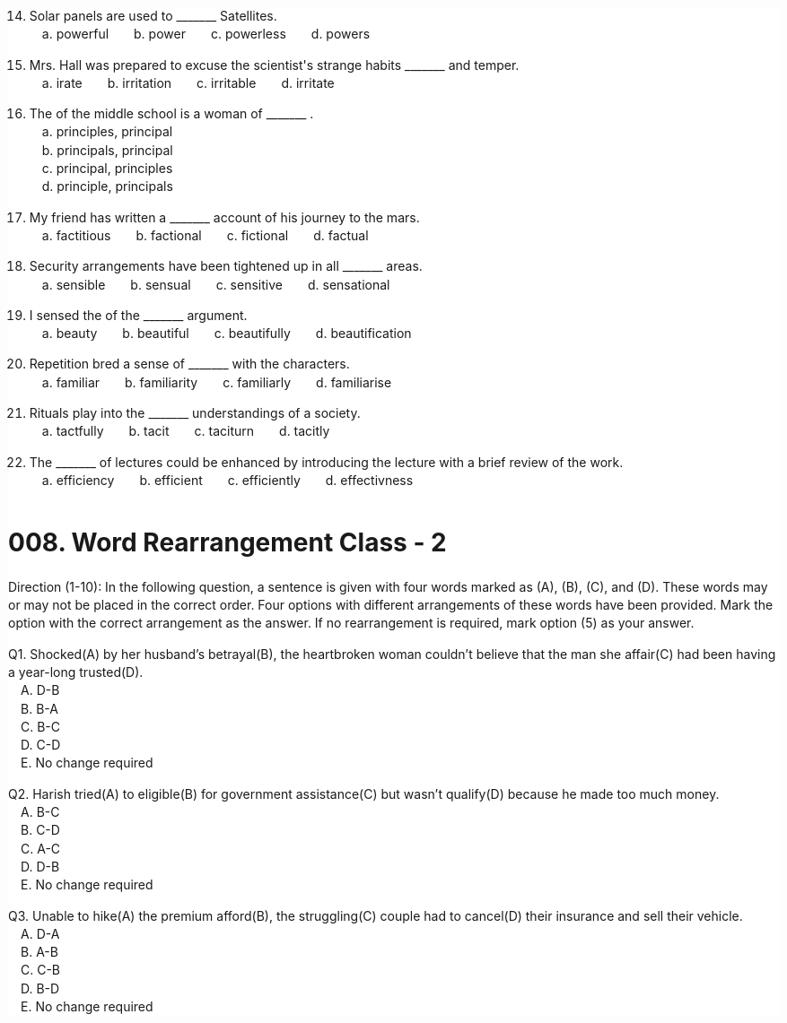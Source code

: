 14. Solar panels are used to _______ Satellites.  
 a. powerful  b. power  c. powerless  d. powers

15. Mrs. Hall was prepared to excuse the scientist's strange habits _______ and temper.  
 a. irate  b. irritation  c. irritable  d. irritate

16. The of the middle school is a woman of _______ .  
 a. principles, principal  
 b. principals, principal  
 c. principal, principles  
 d. principle, principals

17. My friend has written a _______ account of his journey to the mars.  
 a. factitious  b. factional  c. fictional  d. factual

18. Security arrangements have been tightened up in all _______ areas.  
 a. sensible  b. sensual  c. sensitive  d. sensational

19. I sensed the of the _______ argument.  
 a. beauty  b. beautiful  c. beautifully  d. beautification

20. Repetition bred a sense of _______ with the characters.  
 a. familiar  b. familiarity  c. familiarly  d. familiarise

21. Rituals play into the _______ understandings of a society.  
 a. tactfully  b. tacit  c. taciturn  d. tacitly

22. The _______ of lectures could be enhanced by introducing the lecture with a brief review of the work.  
 a. efficiency  b. efficient  c. efficiently  d. effectivness

# 008. Word Rearrangement Class - 2

Direction (1-10): In the following question, a sentence is given with four words marked as (A), (B), (C), and (D). These words may or may not be placed in the correct order. Four options with different arrangements of these words have been provided. Mark the option with the correct arrangement as the answer. If no rearrangement is required, mark option (5) as your answer.

Q1. Shocked(A) by her husband’s betrayal(B), the heartbroken woman couldn’t believe that the man she affair(C) had been having a year-long trusted(D).  
 A. D-B  
 B. B-A  
 C. B-C  
 D. C-D  
 E. No change required

Q2. Harish tried(A) to eligible(B) for government assistance(C) but wasn’t qualify(D) because he made too much money.  
 A. B-C  
 B. C-D  
 C. A-C  
 D. D-B  
 E. No change required

Q3. Unable to hike(A) the premium afford(B), the struggling(C) couple had to cancel(D) their insurance and sell their vehicle.  
 A. D-A  
 B. A-B  
 C. C-B  
 D. B-D  
 E. No change required
